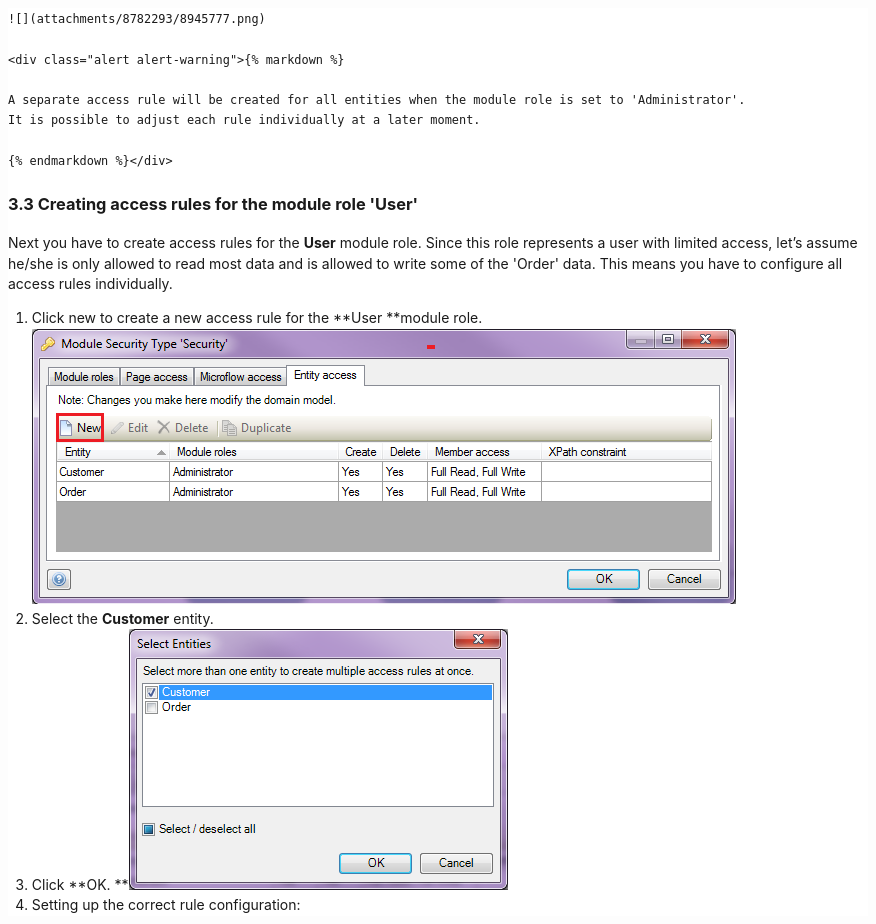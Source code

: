     ![](attachments/8782293/8945777.png)

    <div class="alert alert-warning">{% markdown %}

    A separate access rule will be created for all entities when the module role is set to 'Administrator'. 
    It is possible to adjust each rule individually at a later moment.

    {% endmarkdown %}</div>

### 3.3 Creating access rules for the module role 'User'

Next you have to create access rules for the **User** module role. Since this role represents a user with limited access, let’s assume he/she is only allowed to read most data and is allowed to write some of the 'Order' data. This means you have to configure all access rules individually.

1.  Click new to create a new access rule for the **User **module role.
    ![](attachments/8782293/9273407.png)
2.  Select the **Customer** entity.
3.  Click **OK.
    **![](attachments/8782293/9273409.png)
4.  Setting up the correct rule configuration:
